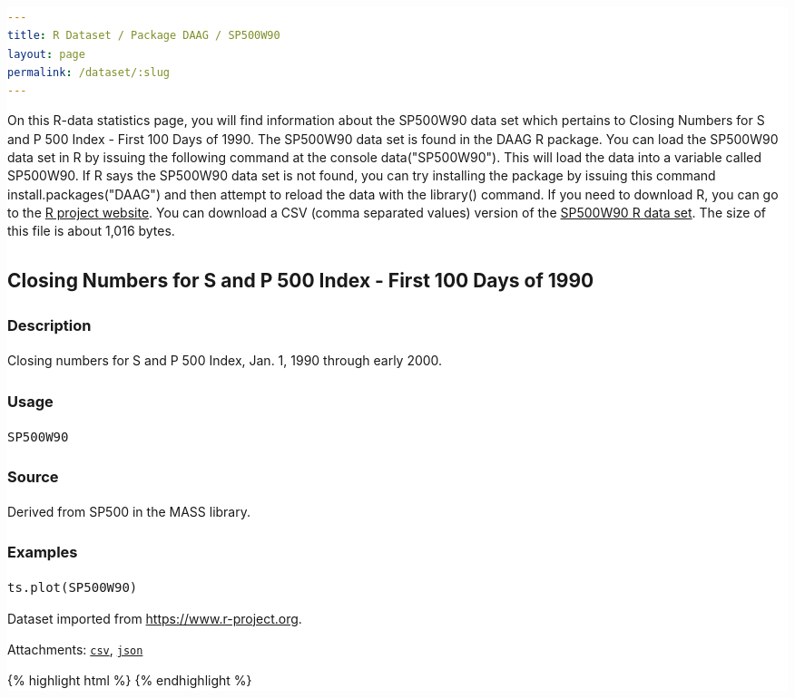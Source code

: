 ```yaml
---
title: R Dataset / Package DAAG / SP500W90
layout: page
permalink: /dataset/:slug
---
```

<div id="dataset-info">
<p>On this R-data statistics page, you will find information about the <span class="mono">SP500W90</span> data set which pertains to Closing Numbers for S and P 500 Index - First 100 Days of 1990. The <span class="mono">SP500W90</span> data set is found in the <span class="mono">DAAG</span> R package. You can load the <span class="mono">SP500W90</span> data set in R by issuing the following command at the console <span class="mono">data("SP500W90")</span>. This will load the data into a variable called <span class="mono">SP500W90</span>. If R says the <span class="mono">SP500W90</span> data set is not found, you can try installing the package by issuing this command <span class="mono">install.packages("DAAG")</span> and then attempt to reload the data with the <span class="mono">library()</span> command. If you need to download R, you can go to the <a href="https://www.r-project.org">R project website</a>. You can download a CSV (comma separated values) version of the <span class="mono"><a href="../assets/data/csv/dataset-81154.csv">SP500W90 R data set</a></span>. The size of this file is about 1,016 bytes.</p><h2>Closing Numbers for S and P 500 Index - First 100 Days of 1990</h2>
<h3>Description</h3>
<p>Closing numbers for S and P 500 Index, Jan. 1, 1990 through early 2000.</p>
<h3>Usage</h3>
<pre>SP500W90</pre>
<h3>Source</h3>
<p>Derived from SP500 in the MASS library.</p>
<h3>Examples</h3>
<pre>
ts.plot(SP500W90)
</pre>
<p>Dataset imported from <a href="https://www.r-project.org">https://www.r-project.org</a>.</p></div>
<p id="dataset-attachments">Attachments: <code><a target="_blank" href="/assets/data/csv/dataset-81154.csv">csv</a></code>, <code><a target="_blank" href="/assets/data/json/dataset-81154.json">json</a></code></p>
<div id="dataset-iframe">
{% highlight html %}
<iframe src="https://pmagunia.com/iframe/r-dataset-package-daag-sp500w90.html" width="100%" height="100%" style="border:0px"></iframe>
{% endhighlight %}
</div>
<div id="grid"></div>
<script>let json_file = 'dataset-81154.json';</script>